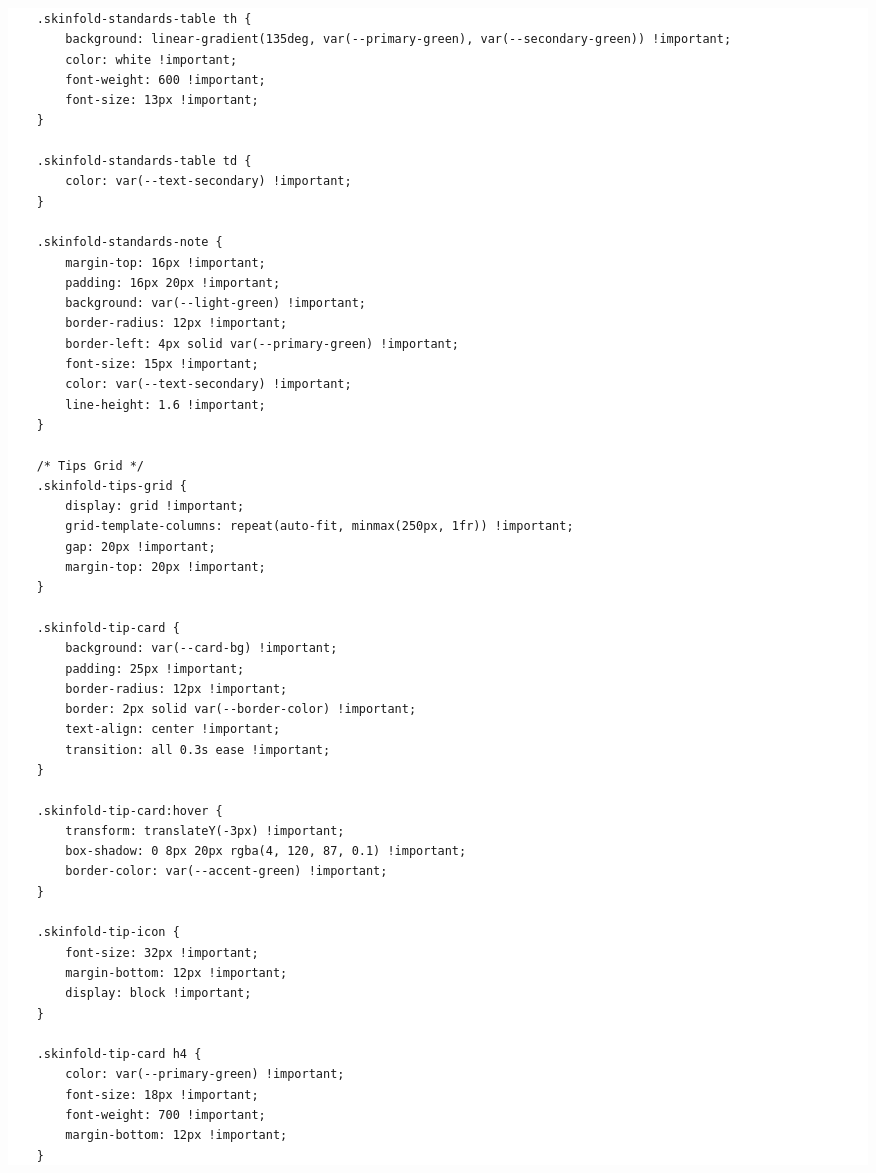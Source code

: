         .skinfold-standards-table th {
            background: linear-gradient(135deg, var(--primary-green), var(--secondary-green)) !important;
            color: white !important;
            font-weight: 600 !important;
            font-size: 13px !important;
        }

        .skinfold-standards-table td {
            color: var(--text-secondary) !important;
        }

        .skinfold-standards-note {
            margin-top: 16px !important;
            padding: 16px 20px !important;
            background: var(--light-green) !important;
            border-radius: 12px !important;
            border-left: 4px solid var(--primary-green) !important;
            font-size: 15px !important;
            color: var(--text-secondary) !important;
            line-height: 1.6 !important;
        }

        /* Tips Grid */
        .skinfold-tips-grid {
            display: grid !important;
            grid-template-columns: repeat(auto-fit, minmax(250px, 1fr)) !important;
            gap: 20px !important;
            margin-top: 20px !important;
        }

        .skinfold-tip-card {
            background: var(--card-bg) !important;
            padding: 25px !important;
            border-radius: 12px !important;
            border: 2px solid var(--border-color) !important;
            text-align: center !important;
            transition: all 0.3s ease !important;
        }

        .skinfold-tip-card:hover {
            transform: translateY(-3px) !important;
            box-shadow: 0 8px 20px rgba(4, 120, 87, 0.1) !important;
            border-color: var(--accent-green) !important;
        }

        .skinfold-tip-icon {
            font-size: 32px !important;
            margin-bottom: 12px !important;
            display: block !important;
        }

        .skinfold-tip-card h4 {
            color: var(--primary-green) !important;
            font-size: 18px !important;
            font-weight: 700 !important;
            margin-bottom: 12px !important;
        }
